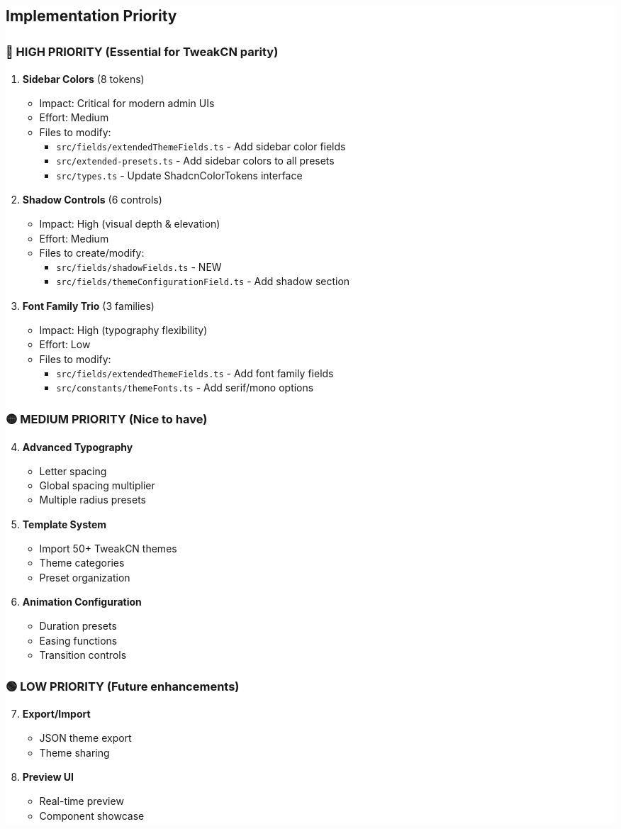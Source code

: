 ## Implementation Priority

### 🔴 HIGH PRIORITY (Essential for TweakCN parity)

1. **Sidebar Colors** (8 tokens)
   - Impact: Critical for modern admin UIs
   - Effort: Medium
   - Files to modify:
     - `src/fields/extendedThemeFields.ts` - Add sidebar color fields
     - `src/extended-presets.ts` - Add sidebar colors to all presets
     - `src/types.ts` - Update ShadcnColorTokens interface

2. **Shadow Controls** (6 controls)
   - Impact: High (visual depth & elevation)
   - Effort: Medium
   - Files to create/modify:
     - `src/fields/shadowFields.ts` - NEW
     - `src/fields/themeConfigurationField.ts` - Add shadow section

3. **Font Family Trio** (3 families)
   - Impact: High (typography flexibility)
   - Effort: Low
   - Files to modify:
     - `src/fields/extendedThemeFields.ts` - Add font family fields
     - `src/constants/themeFonts.ts` - Add serif/mono options

### 🟡 MEDIUM PRIORITY (Nice to have)

4. **Advanced Typography**
   - Letter spacing
   - Global spacing multiplier
   - Multiple radius presets
   
5. **Template System**
   - Import 50+ TweakCN themes
   - Theme categories
   - Preset organization

6. **Animation Configuration**
   - Duration presets
   - Easing functions
   - Transition controls

### 🟢 LOW PRIORITY (Future enhancements)

7. **Export/Import**
   - JSON theme export
   - Theme sharing
   
8. **Preview UI**
   - Real-time preview
   - Component showcase
